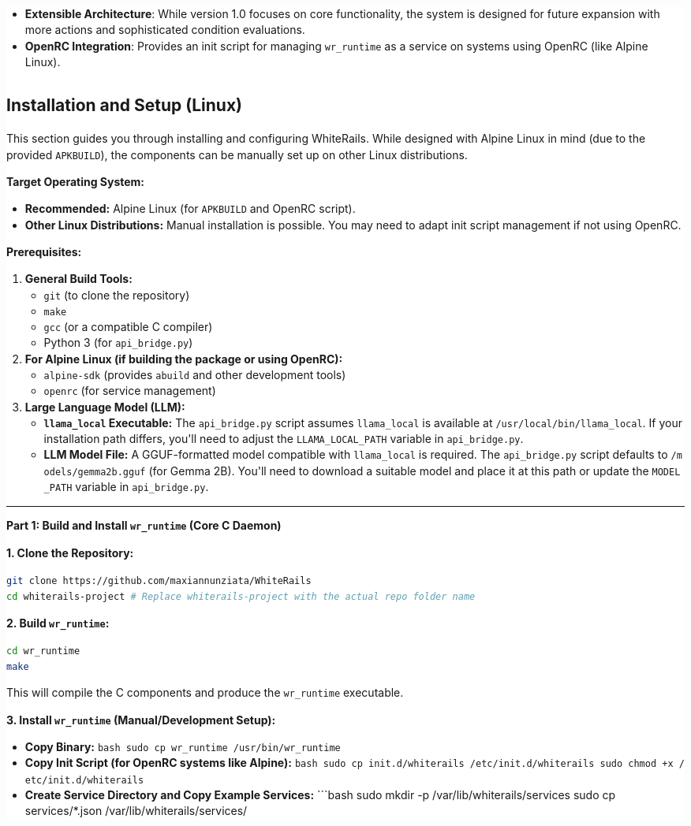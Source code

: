 *   **Extensible Architecture**: While version 1.0 focuses on core functionality, the system is designed for future expansion with more actions and sophisticated condition evaluations.
*   **OpenRC Integration**: Provides an init script for managing `wr_runtime` as a service on systems using OpenRC (like Alpine Linux).

## Installation and Setup (Linux)

This section guides you through installing and configuring WhiteRails. While designed with Alpine Linux in mind (due to the provided `APKBUILD`), the components can be manually set up on other Linux distributions.

**Target Operating System:**

*   **Recommended:** Alpine Linux (for `APKBUILD` and OpenRC script).
*   **Other Linux Distributions:** Manual installation is possible. You may need to adapt init script management if not using OpenRC.

**Prerequisites:**

1.  **General Build Tools:**
    *   `git` (to clone the repository)
    *   `make`
    *   `gcc` (or a compatible C compiler)
    *   Python 3 (for `api_bridge.py`)
2.  **For Alpine Linux (if building the package or using OpenRC):**
    *   `alpine-sdk` (provides `abuild` and other development tools)
    *   `openrc` (for service management)
3.  **Large Language Model (LLM):**
    *   **`llama_local` Executable:** The `api_bridge.py` script assumes `llama_local` is available at `/usr/local/bin/llama_local`. If your installation path differs, you'll need to adjust the `LLAMA_LOCAL_PATH` variable in `api_bridge.py`.
    *   **LLM Model File:** A GGUF-formatted model compatible with `llama_local` is required. The `api_bridge.py` script defaults to `/models/gemma2b.gguf` (for Gemma 2B). You'll need to download a suitable model and place it at this path or update the `MODEL_PATH` variable in `api_bridge.py`.

---

**Part 1: Build and Install `wr_runtime` (Core C Daemon)**

**1. Clone the Repository:**
   ```bash
   git clone https://github.com/maxiannunziata/WhiteRails
   cd whiterails-project # Replace whiterails-project with the actual repo folder name
   ```

**2. Build `wr_runtime`:**
   ```bash
   cd wr_runtime
   make
   ```
   This will compile the C components and produce the `wr_runtime` executable.

**3. Install `wr_runtime` (Manual/Development Setup):**

   *   **Copy Binary:**
      ```bash
      sudo cp wr_runtime /usr/bin/wr_runtime
      ```
   *   **Copy Init Script (for OpenRC systems like Alpine):**
      ```bash
      sudo cp init.d/whiterails /etc/init.d/whiterails
      sudo chmod +x /etc/init.d/whiterails
      ```
   *   **Create Service Directory and Copy Example Services:**
      ```bash
      sudo mkdir -p /var/lib/whiterails/services
      sudo cp services/*.json /var/lib/whiterails/services/